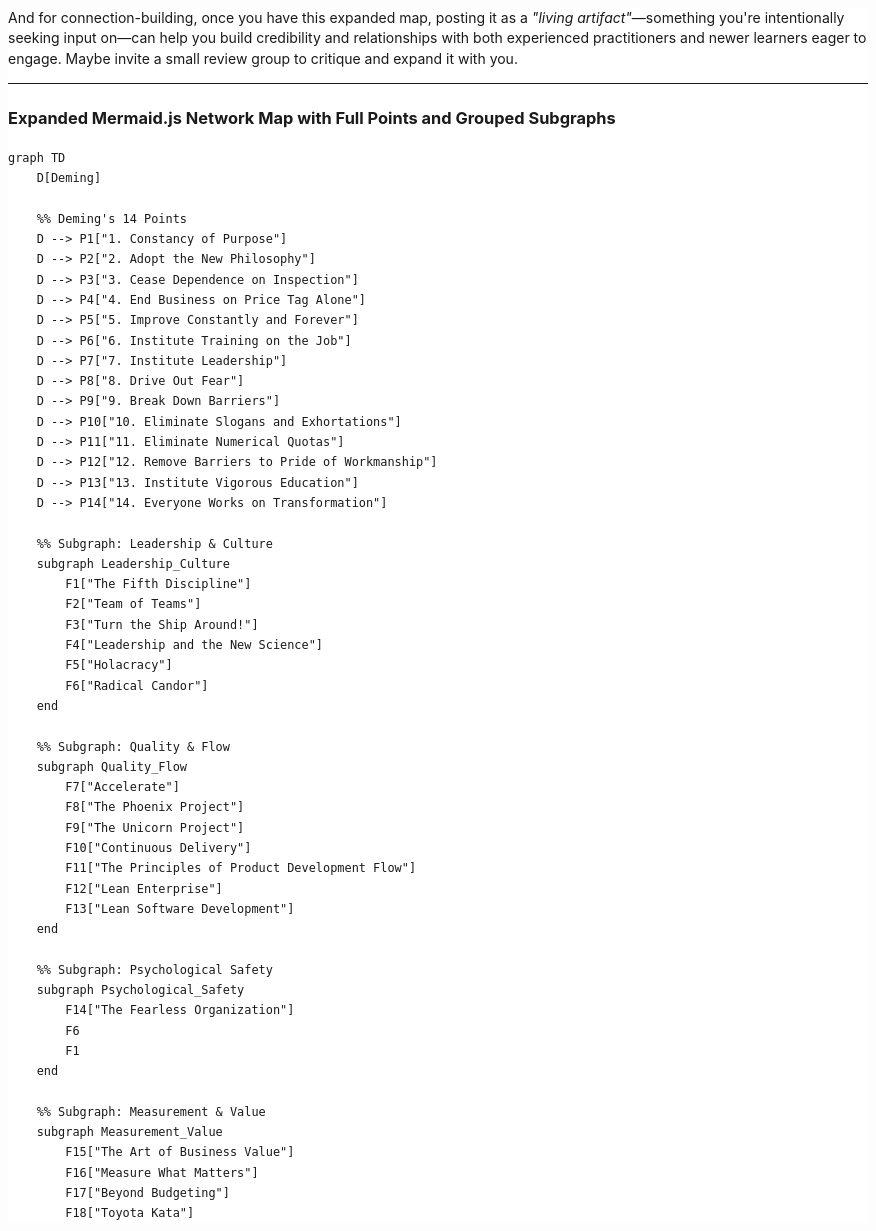 And for connection-building, once you have this expanded map, posting it as a *"living artifact"*—something you're intentionally seeking input on—can help you build credibility and relationships with both experienced practitioners and newer learners eager to engage. Maybe invite a small review group to critique and expand it with you.

---

### Expanded Mermaid.js Network Map with Full Points and Grouped Subgraphs  

```mermaid
graph TD
    D[Deming]

    %% Deming's 14 Points
    D --> P1["1. Constancy of Purpose"]
    D --> P2["2. Adopt the New Philosophy"]
    D --> P3["3. Cease Dependence on Inspection"]
    D --> P4["4. End Business on Price Tag Alone"]
    D --> P5["5. Improve Constantly and Forever"]
    D --> P6["6. Institute Training on the Job"]
    D --> P7["7. Institute Leadership"]
    D --> P8["8. Drive Out Fear"]
    D --> P9["9. Break Down Barriers"]
    D --> P10["10. Eliminate Slogans and Exhortations"]
    D --> P11["11. Eliminate Numerical Quotas"]
    D --> P12["12. Remove Barriers to Pride of Workmanship"]
    D --> P13["13. Institute Vigorous Education"]
    D --> P14["14. Everyone Works on Transformation"]

    %% Subgraph: Leadership & Culture
    subgraph Leadership_Culture
        F1["The Fifth Discipline"]
        F2["Team of Teams"]
        F3["Turn the Ship Around!"]
        F4["Leadership and the New Science"]
        F5["Holacracy"]
        F6["Radical Candor"]
    end

    %% Subgraph: Quality & Flow
    subgraph Quality_Flow
        F7["Accelerate"]
        F8["The Phoenix Project"]
        F9["The Unicorn Project"]
        F10["Continuous Delivery"]
        F11["The Principles of Product Development Flow"]
        F12["Lean Enterprise"]
        F13["Lean Software Development"]
    end

    %% Subgraph: Psychological Safety
    subgraph Psychological_Safety
        F14["The Fearless Organization"]
        F6
        F1
    end

    %% Subgraph: Measurement & Value
    subgraph Measurement_Value
        F15["The Art of Business Value"]
        F16["Measure What Matters"]
        F17["Beyond Budgeting"]
        F18["Toyota Kata"]
```
